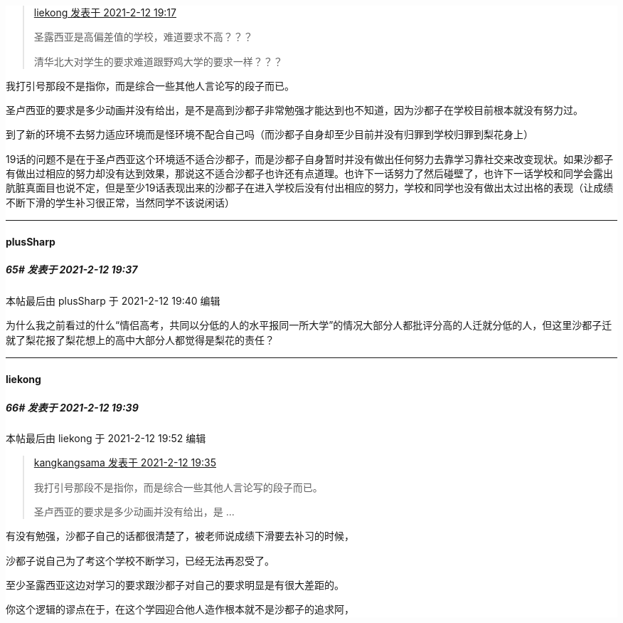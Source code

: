 

<blockquote><a href="httphttps://bbs.saraba1st.com/2b/forum.php?mod=redirect&amp;goto=findpost&amp;pid=50317540&amp;ptid=1987507" target="_blank">liekong 发表于 2021-2-12 19:17</a>

圣露西亚是高偏差值的学校，难道要求不高？？？

清华北大对学生的要求难道跟野鸡大学的要求一样？？？</blockquote>
我打引号那段不是指你，而是综合一些其他人言论写的段子而已。


圣卢西亚的要求是多少动画并没有给出，是不是高到沙都子非常勉强才能达到也不知道，因为沙都子在学校目前根本就没有努力过。


到了新的环境不去努力适应环境而是怪环境不配合自己吗（而沙都子自身却至少目前并没有归罪到学校归罪到梨花身上）

19话的问题不是在于圣卢西亚这个环境适不适合沙都子，而是沙都子自身暂时并没有做出任何努力去靠学习靠社交来改变现状。如果沙都子有做出过相应的努力却没有达到效果，那说这不适合沙都子也许还有点道理。也许下一话努力了然后碰壁了，也许下一话学校和同学会露出肮脏真面目也说不定，但是至少19话表现出来的沙都子在进入学校后没有付出相应的努力，学校和同学也没有做出太过出格的表现（让成绩不断下滑的学生补习很正常，当然同学不该说闲话）







*****

####  plusSharp  
##### 65#       发表于 2021-2-12 19:37



 本帖最后由 plusSharp 于 2021-2-12 19:40 编辑 

为什么我之前看过的什么“情侣高考，共同以分低的人的水平报同一所大学”的情况大部分人都批评分高的人迁就分低的人，但这里沙都子迁就了梨花报了梨花想上的高中大部分人都觉得是梨花的责任？







*****

####  liekong  
##### 66#       发表于 2021-2-12 19:39



 本帖最后由 liekong 于 2021-2-12 19:52 编辑 
<blockquote><a href="httphttps://bbs.saraba1st.com/2b/forum.php?mod=redirect&amp;goto=findpost&amp;pid=50317656&amp;ptid=1987507" target="_blank">kangkangsama 发表于 2021-2-12 19:35</a>

我打引号那段不是指你，而是综合一些其他人言论写的段子而已。


圣卢西亚的要求是多少动画并没有给出，是 ...</blockquote>
有没有勉强，沙都子自己的话都很清楚了，被老师说成绩下滑要去补习的时候，

沙都子说自己为了考这个学校不断学习，已经无法再忍受了。

至少圣露西亚这边对学习的要求跟沙都子对自己的要求明显是有很大差距的。



你这个逻辑的谬点在于，在这个学园迎合他人造作根本就不是沙都子的追求阿，
